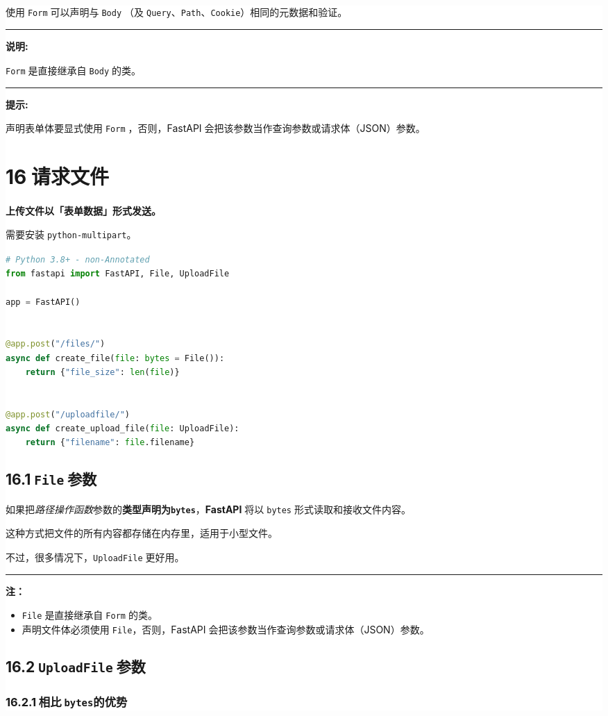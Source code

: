 使用 `Form`​ 可以声明与 `Body`​ （及 `Query`​、`Path`​、`Cookie`​）相同的元数据和验证。

---

**说明:**

​`Form`​ 是直接继承自 `Body`​ 的类。

---

**提示:**

声明表单体要显式使用 `Form`​ ，否则，FastAPI 会把该参数当作查询参数或请求体（JSON）参数。

# 16 请求文件

**上传文件以「表单数据」形式发送。**

需要安装 `python-multipart`​。

```python
# Python 3.8+ - non-Annotated
from fastapi import FastAPI, File, UploadFile

app = FastAPI()


@app.post("/files/")
async def create_file(file: bytes = File()):
    return {"file_size": len(file)}


@app.post("/uploadfile/")
async def create_upload_file(file: UploadFile):
    return {"filename": file.filename}
```

## 16.1 ​`File`​ 参数

如果把*路径操作函数*参数的**类型声明为** **​`bytes`​**​，**FastAPI** 将以 `bytes`​ 形式读取和接收文件内容。

这种方式把文件的所有内容都存储在内存里，适用于小型文件。

不过，很多情况下，`UploadFile`​ 更好用。

---

**注：**

- ​`File`​ 是直接继承自 `Form`​ 的类。
- 声明文件体必须使用 `File`​，否则，FastAPI 会把该参数当作查询参数或请求体（JSON）参数。

## 16.2 `UploadFile`​ 参数

### 16.2.1 相比 `bytes`​ 的优势
